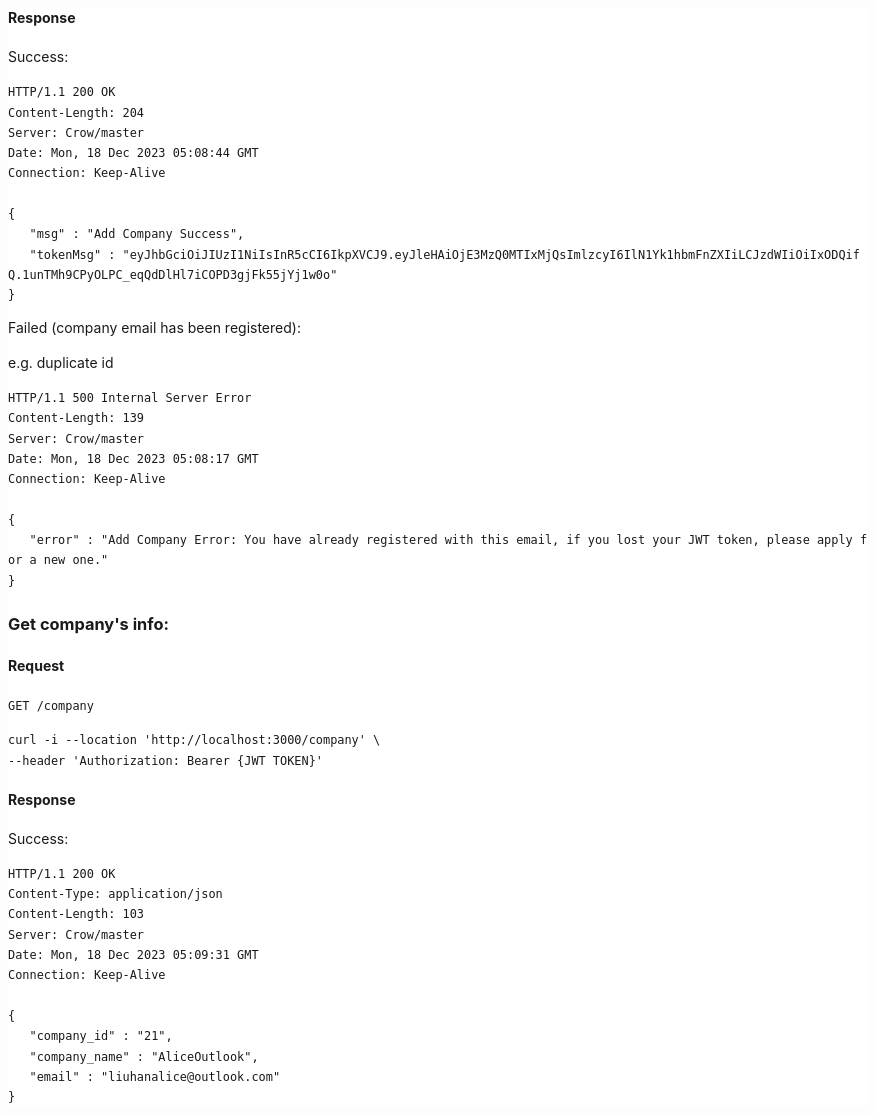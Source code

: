 #### Response

Success:
```
HTTP/1.1 200 OK
Content-Length: 204
Server: Crow/master
Date: Mon, 18 Dec 2023 05:08:44 GMT
Connection: Keep-Alive

{
   "msg" : "Add Company Success",
   "tokenMsg" : "eyJhbGciOiJIUzI1NiIsInR5cCI6IkpXVCJ9.eyJleHAiOjE3MzQ0MTIxMjQsImlzcyI6IlN1Yk1hbmFnZXIiLCJzdWIiOiIxODQifQ.1unTMh9CPyOLPC_eqQdDlHl7iCOPD3gjFk55jYj1w0o"
}
```

Failed (company email has been registered):

e.g. duplicate id
```
HTTP/1.1 500 Internal Server Error
Content-Length: 139
Server: Crow/master
Date: Mon, 18 Dec 2023 05:08:17 GMT
Connection: Keep-Alive

{
   "error" : "Add Company Error: You have already registered with this email, if you lost your JWT token, please apply for a new one."
}
```

### Get company's info:

#### Request
`GET /company` 

```
curl -i --location 'http://localhost:3000/company' \
--header 'Authorization: Bearer {JWT TOKEN}'
```

#### Response

Success:
```
HTTP/1.1 200 OK
Content-Type: application/json
Content-Length: 103
Server: Crow/master
Date: Mon, 18 Dec 2023 05:09:31 GMT
Connection: Keep-Alive

{
   "company_id" : "21",
   "company_name" : "AliceOutlook",
   "email" : "liuhanalice@outlook.com"
}
```
